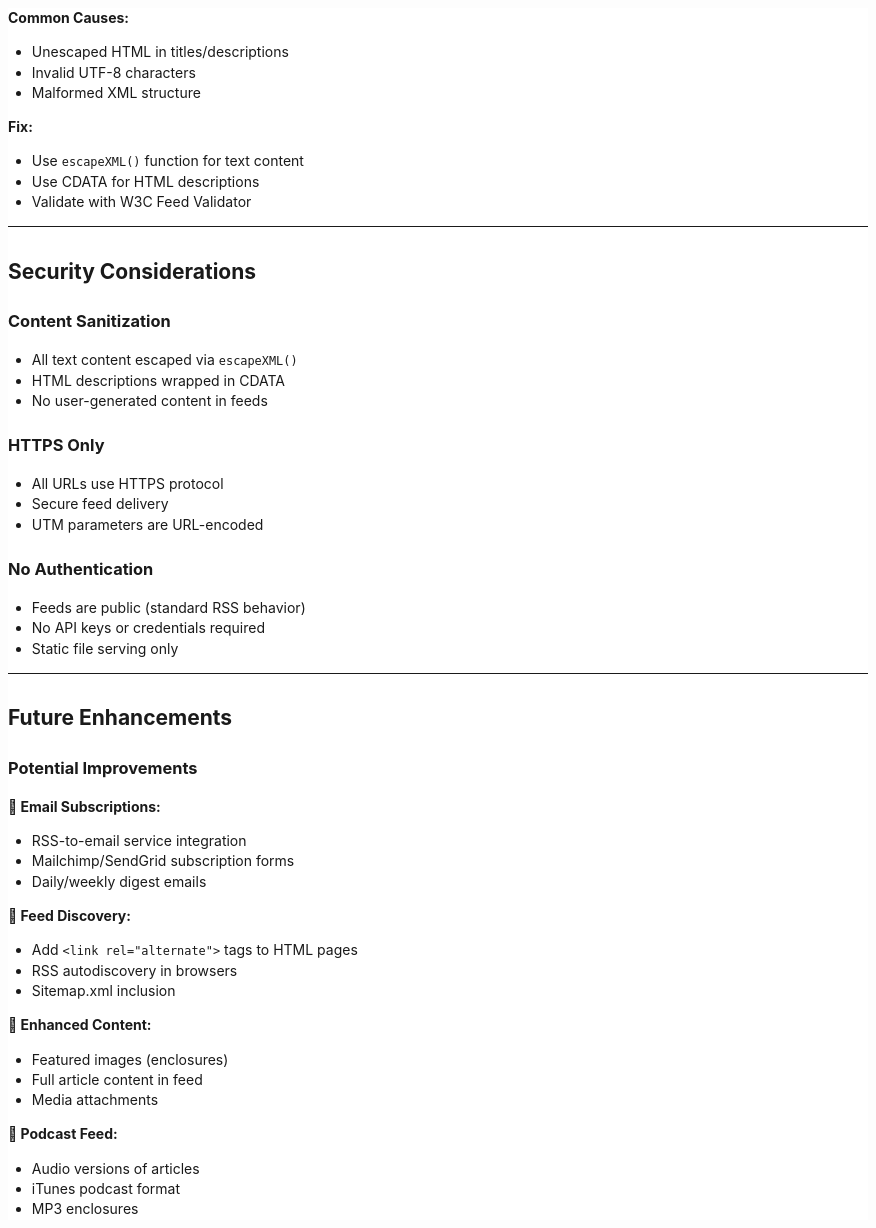 **Common Causes:**
- Unescaped HTML in titles/descriptions
- Invalid UTF-8 characters
- Malformed XML structure

**Fix:**
- Use `escapeXML()` function for text content
- Use CDATA for HTML descriptions
- Validate with W3C Feed Validator

---

## Security Considerations

### Content Sanitization
- All text content escaped via `escapeXML()`
- HTML descriptions wrapped in CDATA
- No user-generated content in feeds

### HTTPS Only
- All URLs use HTTPS protocol
- Secure feed delivery
- UTM parameters are URL-encoded

### No Authentication
- Feeds are public (standard RSS behavior)
- No API keys or credentials required
- Static file serving only

---

## Future Enhancements

### Potential Improvements

**🔮 Email Subscriptions:**
- RSS-to-email service integration
- Mailchimp/SendGrid subscription forms
- Daily/weekly digest emails

**🔮 Feed Discovery:**
- Add `<link rel="alternate">` tags to HTML pages
- RSS autodiscovery in browsers
- Sitemap.xml inclusion

**🔮 Enhanced Content:**
- Featured images (enclosures)
- Full article content in feed
- Media attachments

**🔮 Podcast Feed:**
- Audio versions of articles
- iTunes podcast format
- MP3 enclosures
